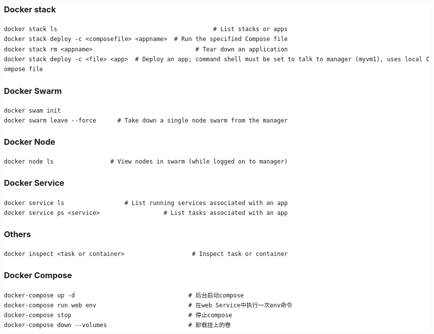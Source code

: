 ### Docker stack

``` shell
docker stack ls                                            # List stacks or apps
docker stack deploy -c <composefile> <appname>  # Run the specified Compose file
docker stack rm <appname>                             # Tear down an application
docker stack deploy -c <file> <app>  # Deploy an app; command shell must be set to talk to manager (myvm1), uses local Compose file
```

### Docker Swarm

``` shell
docker swam init
docker swarm leave --force      # Take down a single node swarm from the manager
```

### Docker Node

``` shell
docker node ls                # View nodes in swarm (while logged on to manager)
```



### Docker Service

``` shell
docker service ls                 # List running services associated with an app
docker service ps <service>                  # List tasks associated with an app
```

### Others

``` shell
docker inspect <task or container>                   # Inspect task or container
```

### Docker Compose

``` shell
docker-compose up -d								# 后台启动compose
docker-compose run web env							# 在web Service中执行一次env命令
docker-compose stop									# 停止compose
docker-compose down --volumes      					# 卸载挂上的卷 
```

####